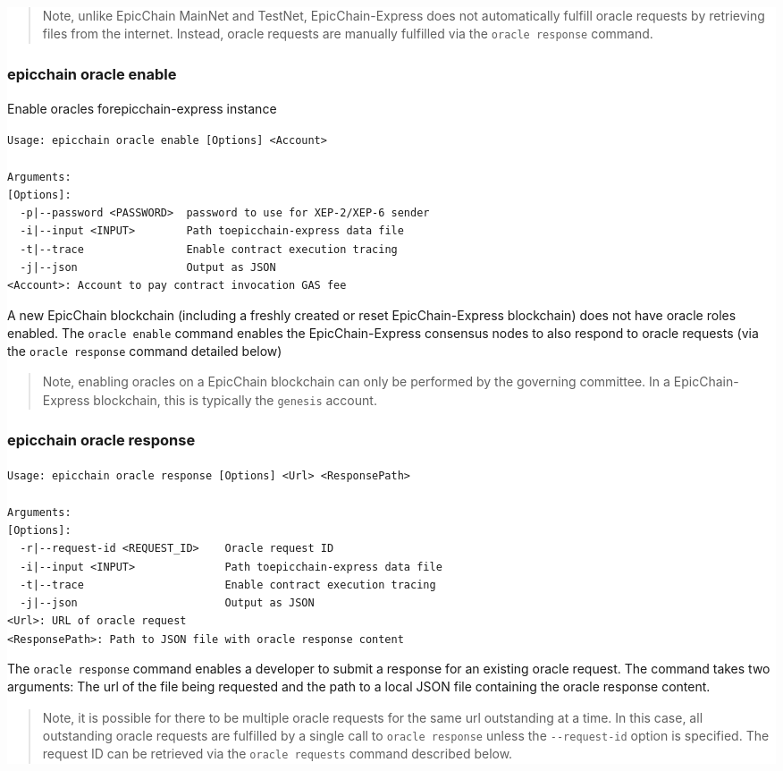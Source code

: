 > Note, unlike EpicChain MainNet and TestNet, EpicChain-Express does not automatically fulfill oracle requests
> by retrieving files from the internet. Instead, oracle requests are manually fulfilled via the
> `oracle response` command.

### epicchain oracle enable

Enable oracles forepicchain-express instance

```
Usage: epicchain oracle enable [Options] <Account>

Arguments:
[Options]:
  -p|--password <PASSWORD>  password to use for XEP-2/XEP-6 sender
  -i|--input <INPUT>        Path toepicchain-express data file
  -t|--trace                Enable contract execution tracing
  -j|--json                 Output as JSON
<Account>: Account to pay contract invocation GAS fee
```

A new EpicChain blockchain (including a freshly created or reset EpicChain-Express blockchain) does not have
oracle roles enabled. The `oracle enable` command enables the EpicChain-Express consensus nodes to also
respond to oracle requests (via the `oracle response` command detailed below)

> Note, enabling oracles on a EpicChain blockchain can only be performed by the governing committee.
> In a EpicChain-Express blockchain, this is typically the `genesis` account.

### epicchain oracle response

```
Usage: epicchain oracle response [Options] <Url> <ResponsePath>

Arguments:
[Options]:
  -r|--request-id <REQUEST_ID>    Oracle request ID
  -i|--input <INPUT>              Path toepicchain-express data file
  -t|--trace                      Enable contract execution tracing
  -j|--json                       Output as JSON
<Url>: URL of oracle request
<ResponsePath>: Path to JSON file with oracle response content
```

The `oracle response` command enables a developer to submit a response for an existing oracle request.
The command takes two arguments: The url of the file being requested and the path to a local JSON file
containing the oracle response content.

> Note, it is possible for there to be multiple oracle requests for the same url outstanding at a time.
> In this case, all outstanding oracle requests are fulfilled by a single call to `oracle response`
> unless the `--request-id` option is specified. The request ID can be retrieved via the `oracle requests`
> command described below.
